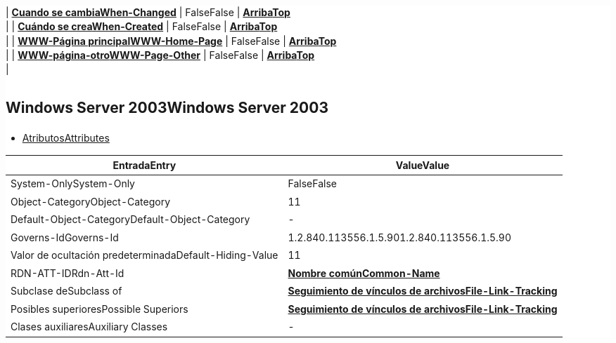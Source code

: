 | [<span data-ttu-id="31487-364">**Cuando se cambia**</span><span class="sxs-lookup"><span data-stu-id="31487-364">**When-Changed**</span></span>](a-whenchanged.md)                                     | <span data-ttu-id="31487-365">False</span><span class="sxs-lookup"><span data-stu-id="31487-365">False</span></span>     | [<span data-ttu-id="31487-366">**Arriba**</span><span class="sxs-lookup"><span data-stu-id="31487-366">**Top**</span></span>](c-top.md)<br/> |
| [<span data-ttu-id="31487-367">**Cuándo se crea**</span><span class="sxs-lookup"><span data-stu-id="31487-367">**When-Created**</span></span>](a-whencreated.md)                                     | <span data-ttu-id="31487-368">False</span><span class="sxs-lookup"><span data-stu-id="31487-368">False</span></span>     | [<span data-ttu-id="31487-369">**Arriba**</span><span class="sxs-lookup"><span data-stu-id="31487-369">**Top**</span></span>](c-top.md)<br/> |
| [<span data-ttu-id="31487-370">**WWW-Página principal**</span><span class="sxs-lookup"><span data-stu-id="31487-370">**WWW-Home-Page**</span></span>](a-wwwhomepage.md)                                    | <span data-ttu-id="31487-371">False</span><span class="sxs-lookup"><span data-stu-id="31487-371">False</span></span>     | [<span data-ttu-id="31487-372">**Arriba**</span><span class="sxs-lookup"><span data-stu-id="31487-372">**Top**</span></span>](c-top.md)<br/> |
| [<span data-ttu-id="31487-373">**WWW-página-otro**</span><span class="sxs-lookup"><span data-stu-id="31487-373">**WWW-Page-Other**</span></span>](a-url.md)                                           | <span data-ttu-id="31487-374">False</span><span class="sxs-lookup"><span data-stu-id="31487-374">False</span></span>     | [<span data-ttu-id="31487-375">**Arriba**</span><span class="sxs-lookup"><span data-stu-id="31487-375">**Top**</span></span>](c-top.md)<br/> |



## <a name="windows-server-2003"></a><span data-ttu-id="31487-376">Windows Server 2003</span><span class="sxs-lookup"><span data-stu-id="31487-376">Windows Server 2003</span></span>

-   [<span data-ttu-id="31487-377">Atributos</span><span class="sxs-lookup"><span data-stu-id="31487-377">Attributes</span></span>](#windows-server-2003-attributes)



| <span data-ttu-id="31487-378">Entrada</span><span class="sxs-lookup"><span data-stu-id="31487-378">Entry</span></span> | <span data-ttu-id="31487-379">Value</span><span class="sxs-lookup"><span data-stu-id="31487-379">Value</span></span> |
|-----------------------------|----------------------------------------------------------------------------------------------|
| <span data-ttu-id="31487-380">System-Only</span><span class="sxs-lookup"><span data-stu-id="31487-380">System-Only</span></span>                 | <span data-ttu-id="31487-381">False</span><span class="sxs-lookup"><span data-stu-id="31487-381">False</span></span>                                                                                        |
| <span data-ttu-id="31487-382">Object-Category</span><span class="sxs-lookup"><span data-stu-id="31487-382">Object-Category</span></span>             | <span data-ttu-id="31487-383">1</span><span class="sxs-lookup"><span data-stu-id="31487-383">1</span></span>                                                                                            |
| <span data-ttu-id="31487-384">Default-Object-Category</span><span class="sxs-lookup"><span data-stu-id="31487-384">Default-Object-Category</span></span>     | \-                                                                                           |
| <span data-ttu-id="31487-385">Governs-Id</span><span class="sxs-lookup"><span data-stu-id="31487-385">Governs-Id</span></span>                  | <span data-ttu-id="31487-386">1.2.840.113556.1.5.90</span><span class="sxs-lookup"><span data-stu-id="31487-386">1.2.840.113556.1.5.90</span></span>                                                                        |
| <span data-ttu-id="31487-387">Valor de ocultación predeterminada</span><span class="sxs-lookup"><span data-stu-id="31487-387">Default-Hiding-Value</span></span>        | <span data-ttu-id="31487-388">1</span><span class="sxs-lookup"><span data-stu-id="31487-388">1</span></span>                                                                                            |
| <span data-ttu-id="31487-389">RDN-ATT-ID</span><span class="sxs-lookup"><span data-stu-id="31487-389">Rdn-Att-Id</span></span>                  | [<span data-ttu-id="31487-390">**Nombre común**</span><span class="sxs-lookup"><span data-stu-id="31487-390">**Common-Name**</span></span>](a-cn.md)<br/>                                                       |
| <span data-ttu-id="31487-391">Subclase de</span><span class="sxs-lookup"><span data-stu-id="31487-391">Subclass of</span></span>                 | [<span data-ttu-id="31487-392">**Seguimiento de vínculos de archivos**</span><span class="sxs-lookup"><span data-stu-id="31487-392">**File-Link-Tracking**</span></span>](c-filelinktracking.md)<br/>                                  |
| <span data-ttu-id="31487-393">Posibles superiores</span><span class="sxs-lookup"><span data-stu-id="31487-393">Possible Superiors</span></span>          | [<span data-ttu-id="31487-394">**Seguimiento de vínculos de archivos**</span><span class="sxs-lookup"><span data-stu-id="31487-394">**File-Link-Tracking**</span></span>](c-filelinktracking.md)                                             |
| <span data-ttu-id="31487-395">Clases auxiliares</span><span class="sxs-lookup"><span data-stu-id="31487-395">Auxiliary Classes</span></span>           | \-                                                                                           |